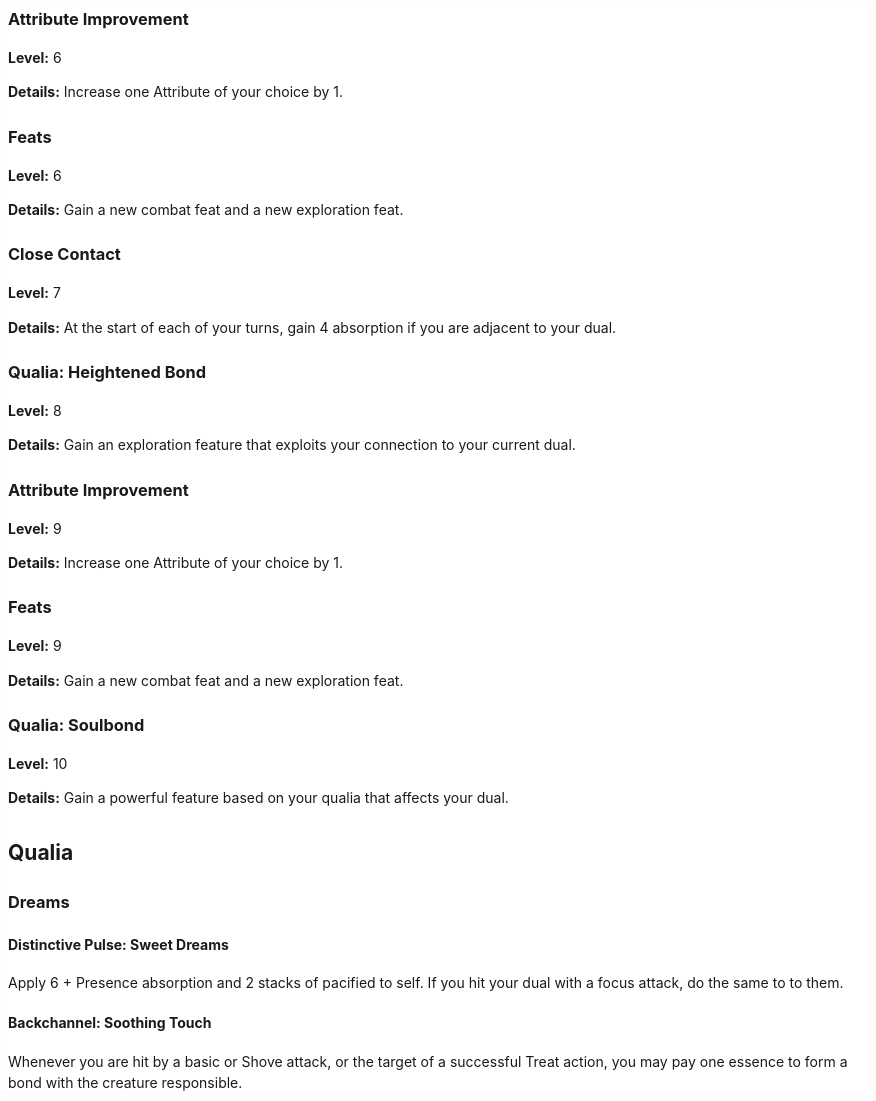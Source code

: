 ### Attribute Improvement

**Level:** 6

**Details:** Increase one Attribute of your choice by 1.

### Feats

**Level:** 6

**Details:** Gain a new combat feat and a new exploration feat.

### Close Contact

**Level:** 7

**Details:** At the start of each of your turns, gain 4 absorption if you are adjacent to your dual.

### Qualia: Heightened Bond

**Level:** 8

**Details:** Gain an exploration feature that exploits your connection to your current dual.

### Attribute Improvement

**Level:** 9

**Details:** Increase one Attribute of your choice by 1.

### Feats

**Level:** 9

**Details:** Gain a new combat feat and a new exploration feat.

### Qualia: Soulbond

**Level:** 10

**Details:** Gain a powerful feature based on your qualia that affects your dual.

## Qualia

### Dreams

#### Distinctive Pulse: Sweet Dreams

Apply 6 + Presence absorption and 2 stacks of pacified to self. If you hit your dual with a focus attack, do the same to to them.

#### Backchannel: Soothing Touch

Whenever you are hit by a basic or Shove attack, or the target of a successful Treat action, you may pay one essence to form a bond with the creature responsible.
